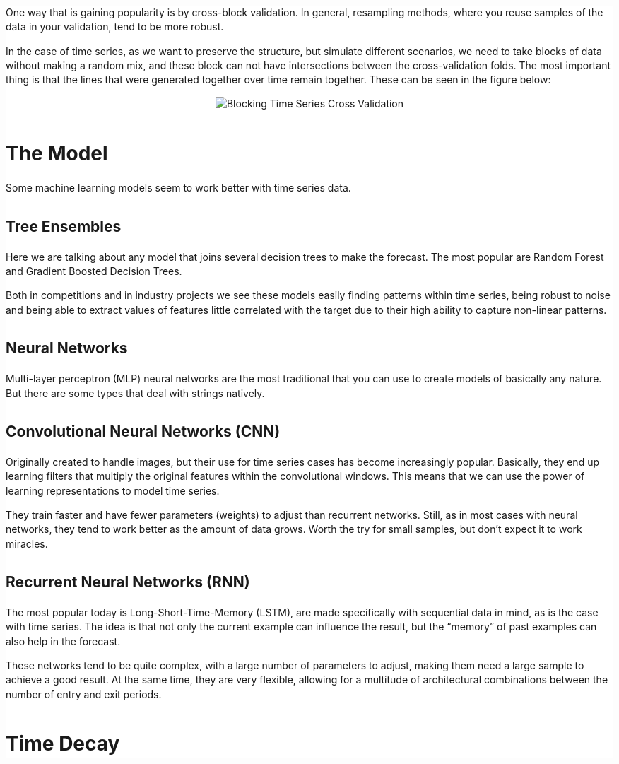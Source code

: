 One way that is gaining popularity is by cross-block validation. In general, resampling methods, where you reuse samples of the data in your validation, tend to be more robust.

In the case of time series, as we want to preserve the structure, but simulate different scenarios, we need to take blocks of data without making a random mix, and these block can not have intersections between the cross-validation folds. The most important thing is that the lines that were generated together over time remain together. These can be seen in the figure below:

<p align="center">
<img src="{{ site.url }}{{ site.baseurl }}/images/everything-time-series/blocktscv.png" alt="Blocking Time Series Cross Validation" style="width: 400px;">
</p>

# The Model

Some machine learning models seem to work better with time series data.

## Tree Ensembles

Here we are talking about any model that joins several decision trees to make the forecast. The most popular are Random Forest and Gradient Boosted Decision Trees.

Both in competitions and in industry projects we see these models easily finding patterns within time series, being robust to noise and being able to extract values of features little correlated with the target due to their high ability to capture non-linear patterns.

## Neural Networks

Multi-layer perceptron (MLP) neural networks are the most traditional that you can use to create models of basically any nature. But there are some types that deal with strings natively.

## Convolutional Neural Networks (CNN)

Originally created to handle images, but their use for time series cases has become increasingly popular. Basically, they end up learning filters that multiply the original features within the convolutional windows. This means that we can use the power of learning representations to model time series.

They train faster and have fewer parameters (weights) to adjust than recurrent networks. Still, as in most cases with neural networks, they tend to work better as the amount of data grows. Worth the try for small samples, but don’t expect it to work miracles.

## Recurrent Neural Networks (RNN)

The most popular today is Long-Short-Time-Memory (LSTM), are made specifically with sequential data in mind, as is the case with time series. The idea is that not only the current example can influence the result, but the “memory” of past examples can also help in the forecast.

These networks tend to be quite complex, with a large number of parameters to adjust, making them need a large sample to achieve a good result. At the same time, they are very flexible, allowing for a multitude of architectural combinations between the number of entry and exit periods.

# Time Decay
